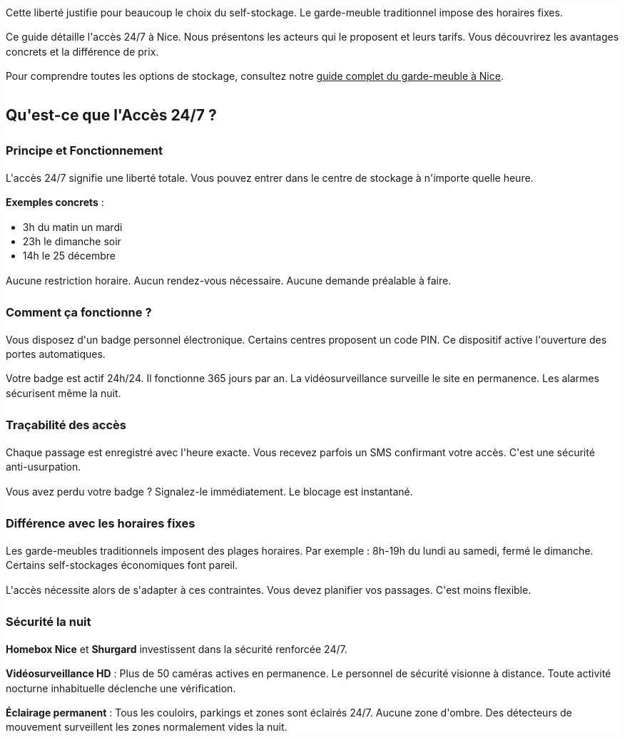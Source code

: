 Cette liberté justifie pour beaucoup le choix du self-stockage. Le garde-meuble traditionnel impose des horaires fixes.

Ce guide détaille l'accès 24/7 à Nice. Nous présentons les acteurs qui le proposent et leurs tarifs. Vous découvrirez les avantages concrets et la différence de prix.

Pour comprendre toutes les options de stockage, consultez notre [guide complet du garde-meuble à Nice](/blog/garde-meuble-nice/garde-meuble-nice-guide-complet).

## Qu'est-ce que l'Accès 24/7 ?

### Principe et Fonctionnement

L'accès 24/7 signifie une liberté totale. Vous pouvez entrer dans le centre de stockage à n'importe quelle heure.

**Exemples concrets** :
- 3h du matin un mardi
- 23h le dimanche soir
- 14h le 25 décembre

Aucune restriction horaire. Aucun rendez-vous nécessaire. Aucune demande préalable à faire.

### Comment ça fonctionne ?

Vous disposez d'un badge personnel électronique. Certains centres proposent un code PIN. Ce dispositif active l'ouverture des portes automatiques.

Votre badge est actif 24h/24. Il fonctionne 365 jours par an. La vidéosurveillance surveille le site en permanence. Les alarmes sécurisent même la nuit.

### Traçabilité des accès

Chaque passage est enregistré avec l'heure exacte. Vous recevez parfois un SMS confirmant votre accès. C'est une sécurité anti-usurpation.

Vous avez perdu votre badge ? Signalez-le immédiatement. Le blocage est instantané.

### Différence avec les horaires fixes

Les garde-meubles traditionnels imposent des plages horaires. Par exemple : 8h-19h du lundi au samedi, fermé le dimanche. Certains self-stockages économiques font pareil.

L'accès nécessite alors de s'adapter à ces contraintes. Vous devez planifier vos passages. C'est moins flexible.

### Sécurité la nuit

**Homebox Nice** et **Shurgard** investissent dans la sécurité renforcée 24/7.

**Vidéosurveillance HD** : Plus de 50 caméras actives en permanence. Le personnel de sécurité visionne à distance. Toute activité nocturne inhabituelle déclenche une vérification.

**Éclairage permanent** : Tous les couloirs, parkings et zones sont éclairés 24/7. Aucune zone d'ombre. Des détecteurs de mouvement surveillent les zones normalement vides la nuit.
